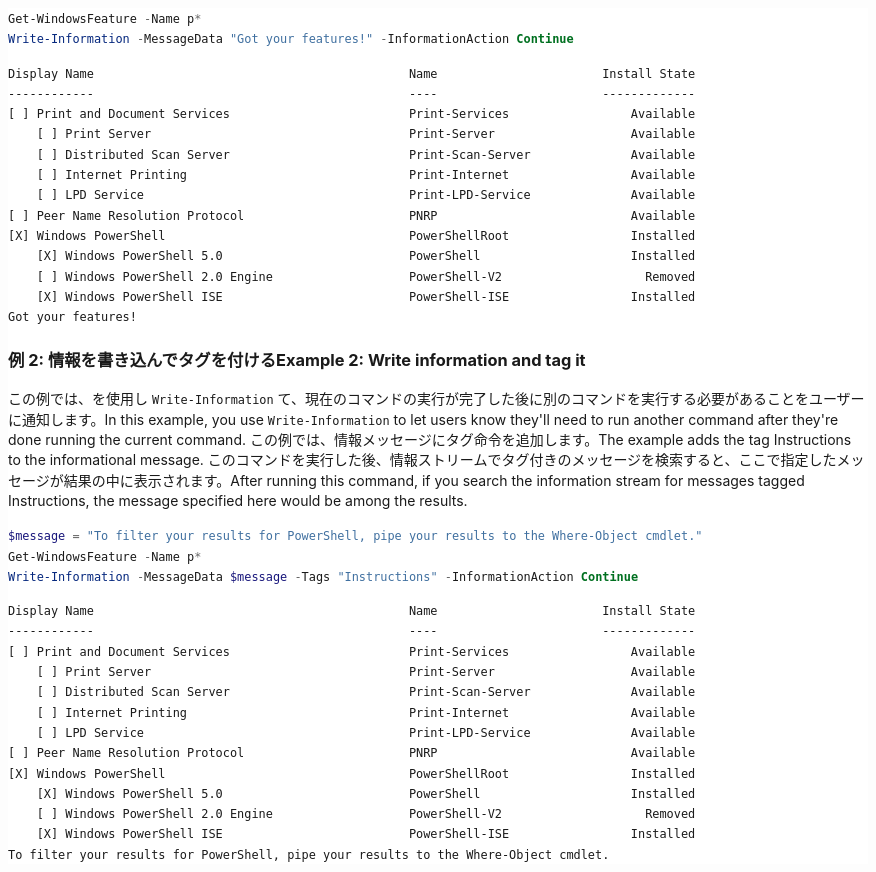 ```powershell
Get-WindowsFeature -Name p*
Write-Information -MessageData "Got your features!" -InformationAction Continue
```

```Output
Display Name                                            Name                       Install State
------------                                            ----                       -------------
[ ] Print and Document Services                         Print-Services                 Available
    [ ] Print Server                                    Print-Server                   Available
    [ ] Distributed Scan Server                         Print-Scan-Server              Available
    [ ] Internet Printing                               Print-Internet                 Available
    [ ] LPD Service                                     Print-LPD-Service              Available
[ ] Peer Name Resolution Protocol                       PNRP                           Available
[X] Windows PowerShell                                  PowerShellRoot                 Installed
    [X] Windows PowerShell 5.0                          PowerShell                     Installed
    [ ] Windows PowerShell 2.0 Engine                   PowerShell-V2                    Removed
    [X] Windows PowerShell ISE                          PowerShell-ISE                 Installed
Got your features!
```

### <span data-ttu-id="88b27-128">例 2: 情報を書き込んでタグを付ける</span><span class="sxs-lookup"><span data-stu-id="88b27-128">Example 2: Write information and tag it</span></span>

<span data-ttu-id="88b27-129">この例では、を使用し `Write-Information` て、現在のコマンドの実行が完了した後に別のコマンドを実行する必要があることをユーザーに通知します。</span><span class="sxs-lookup"><span data-stu-id="88b27-129">In this example, you use `Write-Information` to let users know they'll need to run another command after they're done running the current command.</span></span> <span data-ttu-id="88b27-130">この例では、情報メッセージにタグ命令を追加します。</span><span class="sxs-lookup"><span data-stu-id="88b27-130">The example adds the tag Instructions to the informational message.</span></span> <span data-ttu-id="88b27-131">このコマンドを実行した後、情報ストリームでタグ付きのメッセージを検索すると、ここで指定したメッセージが結果の中に表示されます。</span><span class="sxs-lookup"><span data-stu-id="88b27-131">After running this command, if you search the information stream for messages tagged Instructions, the message specified here would be among the results.</span></span>

```powershell
$message = "To filter your results for PowerShell, pipe your results to the Where-Object cmdlet."
Get-WindowsFeature -Name p*
Write-Information -MessageData $message -Tags "Instructions" -InformationAction Continue
```

```Output
Display Name                                            Name                       Install State
------------                                            ----                       -------------
[ ] Print and Document Services                         Print-Services                 Available
    [ ] Print Server                                    Print-Server                   Available
    [ ] Distributed Scan Server                         Print-Scan-Server              Available
    [ ] Internet Printing                               Print-Internet                 Available
    [ ] LPD Service                                     Print-LPD-Service              Available
[ ] Peer Name Resolution Protocol                       PNRP                           Available
[X] Windows PowerShell                                  PowerShellRoot                 Installed
    [X] Windows PowerShell 5.0                          PowerShell                     Installed
    [ ] Windows PowerShell 2.0 Engine                   PowerShell-V2                    Removed
    [X] Windows PowerShell ISE                          PowerShell-ISE                 Installed
To filter your results for PowerShell, pipe your results to the Where-Object cmdlet.
```
